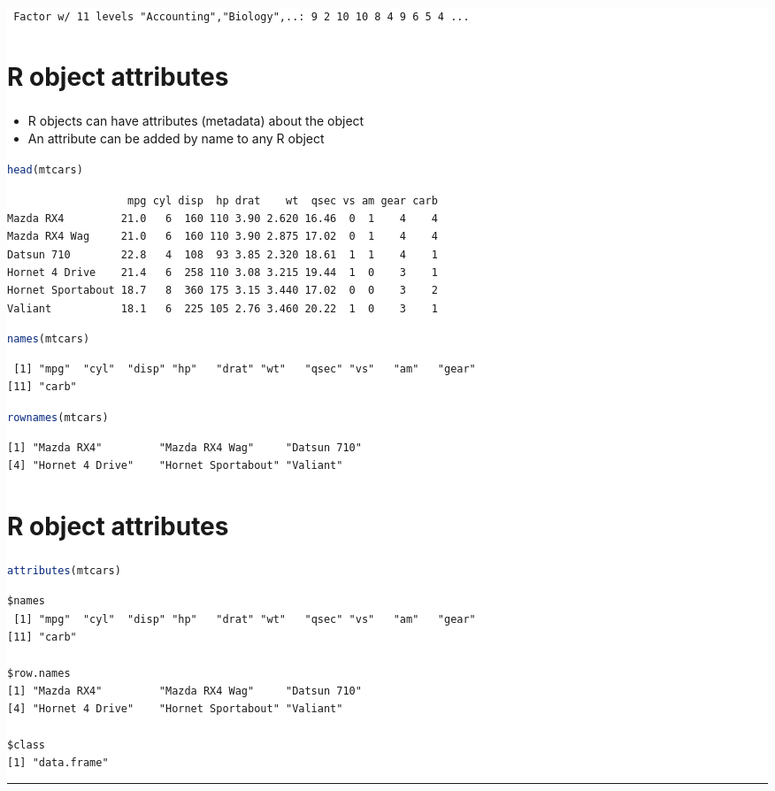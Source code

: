 ```
 Factor w/ 11 levels "Accounting","Biology",..: 9 2 10 10 8 4 9 6 5 4 ...
```

R object attributes
========================================================
- R objects can have attributes (metadata) about the object
- An attribute can be added by name to any R object




```r
head(mtcars) 
```

```
                   mpg cyl disp  hp drat    wt  qsec vs am gear carb
Mazda RX4         21.0   6  160 110 3.90 2.620 16.46  0  1    4    4
Mazda RX4 Wag     21.0   6  160 110 3.90 2.875 17.02  0  1    4    4
Datsun 710        22.8   4  108  93 3.85 2.320 18.61  1  1    4    1
Hornet 4 Drive    21.4   6  258 110 3.08 3.215 19.44  1  0    3    1
Hornet Sportabout 18.7   8  360 175 3.15 3.440 17.02  0  0    3    2
Valiant           18.1   6  225 105 2.76 3.460 20.22  1  0    3    1
```

```r
names(mtcars)
```

```
 [1] "mpg"  "cyl"  "disp" "hp"   "drat" "wt"   "qsec" "vs"   "am"   "gear"
[11] "carb"
```

```r
rownames(mtcars)
```

```
[1] "Mazda RX4"         "Mazda RX4 Wag"     "Datsun 710"       
[4] "Hornet 4 Drive"    "Hornet Sportabout" "Valiant"          
```

R object attributes
========================================================

```r
attributes(mtcars)
```

```
$names
 [1] "mpg"  "cyl"  "disp" "hp"   "drat" "wt"   "qsec" "vs"   "am"   "gear"
[11] "carb"

$row.names
[1] "Mazda RX4"         "Mazda RX4 Wag"     "Datsun 710"       
[4] "Hornet 4 Drive"    "Hornet Sportabout" "Valiant"          

$class
[1] "data.frame"
```
***
